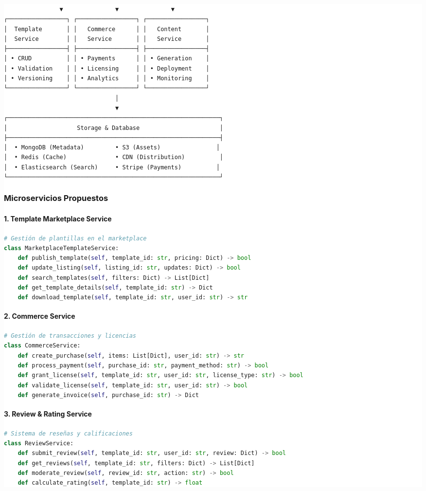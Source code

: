 ```
                ▼               ▼               ▼
┌─────────────────┐ ┌─────────────────┐ ┌─────────────────┐
│  Template       │ │   Commerce      │ │   Content       │
│  Service        │ │   Service       │ │   Service       │
├─────────────────┤ ├─────────────────┤ ├─────────────────┤
│ • CRUD          │ │ • Payments      │ │ • Generation    │
│ • Validation    │ │ • Licensing     │ │ • Deployment    │
│ • Versioning    │ │ • Analytics     │ │ • Monitoring    │
└─────────────────┘ └─────────────────┘ └─────────────────┘
                                │
                                ▼
┌─────────────────────────────────────────────────────────────┐
│                    Storage & Database                       │
├─────────────────────────────────────────────────────────────┤
│  • MongoDB (Metadata)         • S3 (Assets)                │
│  • Redis (Cache)              • CDN (Distribution)          │
│  • Elasticsearch (Search)     • Stripe (Payments)          │
└─────────────────────────────────────────────────────────────┘
```

### Microservicios Propuestos

#### 1. Template Marketplace Service
```python
# Gestión de plantillas en el marketplace
class MarketplaceTemplateService:
    def publish_template(self, template_id: str, pricing: Dict) -> bool
    def update_listing(self, listing_id: str, updates: Dict) -> bool
    def search_templates(self, filters: Dict) -> List[Dict]
    def get_template_details(self, template_id: str) -> Dict
    def download_template(self, template_id: str, user_id: str) -> str
```

#### 2. Commerce Service
```python
# Gestión de transacciones y licencias
class CommerceService:
    def create_purchase(self, items: List[Dict], user_id: str) -> str
    def process_payment(self, purchase_id: str, payment_method: str) -> bool
    def grant_license(self, template_id: str, user_id: str, license_type: str) -> bool
    def validate_license(self, template_id: str, user_id: str) -> bool
    def generate_invoice(self, purchase_id: str) -> Dict
```

#### 3. Review & Rating Service
```python
# Sistema de reseñas y calificaciones
class ReviewService:
    def submit_review(self, template_id: str, user_id: str, review: Dict) -> bool
    def get_reviews(self, template_id: str, filters: Dict) -> List[Dict]
    def moderate_review(self, review_id: str, action: str) -> bool
    def calculate_rating(self, template_id: str) -> float
```
